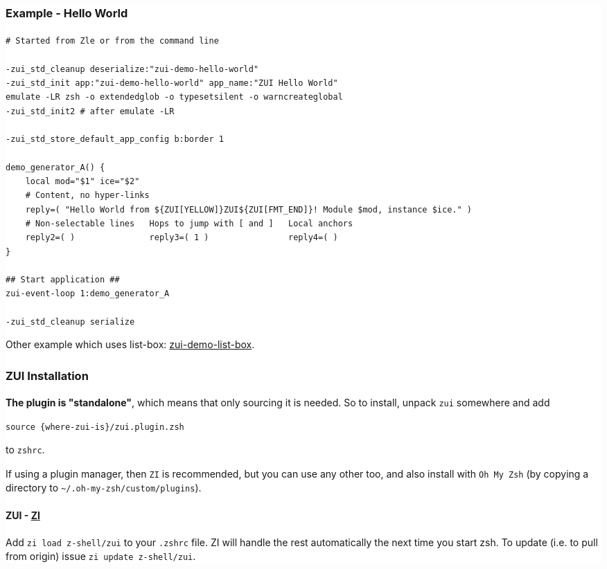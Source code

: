 ### Example - Hello World

```shell
# Started from Zle or from the command line

-zui_std_cleanup deserialize:"zui-demo-hello-world"
-zui_std_init app:"zui-demo-hello-world" app_name:"ZUI Hello World"
emulate -LR zsh -o extendedglob -o typesetsilent -o warncreateglobal
-zui_std_init2 # after emulate -LR

-zui_std_store_default_app_config b:border 1

demo_generator_A() {
    local mod="$1" ice="$2"
    # Content, no hyper-links
    reply=( "Hello World from ${ZUI[YELLOW]}ZUI${ZUI[FMT_END]}! Module $mod, instance $ice." )
    # Non-selectable lines   Hops to jump with [ and ]   Local anchors
    reply2=( )               reply3=( 1 )                reply4=( )
}

## Start application ##
zui-event-loop 1:demo_generator_A

-zui_std_cleanup serialize
```

Other example which uses list-box: [zui-demo-list-box](https://github.com/z-shell/zui/blob/main/demos/zui-demo-list-boxes).

### ZUI Installation

**The plugin is "standalone"**, which means that only sourcing it is needed. So to install, unpack `zui` somewhere and add

```shell
source {where-zui-is}/zui.plugin.zsh
```

to `zshrc`.

If using a plugin manager, then `ZI` is recommended, but you can use any other too, and also install with `Oh My Zsh` (by copying a directory to `~/.oh-my-zsh/custom/plugins`).

#### ZUI - [ZI](https://github.com/z-shell/zi)

Add `zi load z-shell/zui` to your `.zshrc` file. ZI will handle the rest automatically the next time you start zsh. To update (i.e. to pull from origin) issue `zi update z-shell/zui`.

